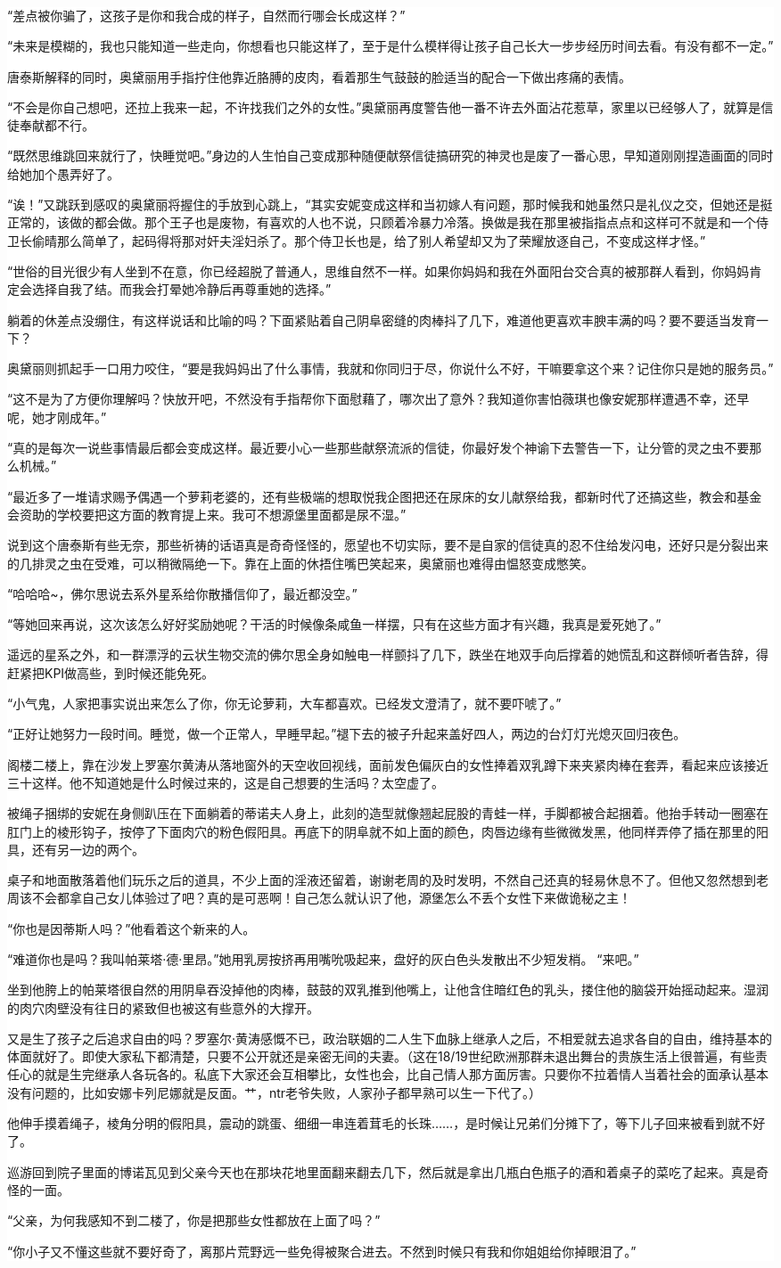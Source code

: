 “差点被你骗了，这孩子是你和我合成的样子，自然而行哪会长成这样？”

“未来是模糊的，我也只能知道一些走向，你想看也只能这样了，至于是什么模样得让孩子自己长大一步步经历时间去看。有没有都不一定。”

唐泰斯解释的同时，奥黛丽用手指拧住他靠近胳膊的皮肉，看着那生气鼓鼓的脸适当的配合一下做出疼痛的表情。

“不会是你自己想吧，还拉上我来一起，不许找我们之外的女性。”奥黛丽再度警告他一番不许去外面沾花惹草，家里以已经够人了，就算是信徒奉献都不行。

“既然思维跳回来就行了，快睡觉吧。”身边的人生怕自己变成那种随便献祭信徒搞研究的神灵也是废了一番心思，早知道刚刚捏造画面的同时给她加个愚弄好了。

“诶！”又跳跃到感叹的奥黛丽将握住的手放到心跳上，“其实安妮变成这样和当初嫁人有问题，那时候我和她虽然只是礼仪之交，但她还是挺正常的，该做的都会做。那个王子也是废物，有喜欢的人也不说，只顾着冷暴力冷落。换做是我在那里被指指点点和这样可不就是和一个侍卫长偷晴那么简单了，起码得将那对奸夫淫妇杀了。那个侍卫长也是，给了别人希望却又为了荣耀放逐自己，不变成这样才怪。”

“世俗的目光很少有人坐到不在意，你已经超脱了普通人，思维自然不一样。如果你妈妈和我在外面阳台交合真的被那群人看到，你妈妈肯定会选择自我了结。而我会打晕她冷静后再尊重她的选择。”

躺着的休差点没绷住，有这样说话和比喻的吗？下面紧贴着自己阴阜密缝的肉棒抖了几下，难道他更喜欢丰腴丰满的吗？要不要适当发育一下？

奥黛丽则抓起手一口用力咬住，“要是我妈妈出了什么事情，我就和你同归于尽，你说什么不好，干嘛要拿这个来？记住你只是她的服务员。”

“这不是为了方便你理解吗？快放开吧，不然没有手指帮你下面慰藉了，哪次出了意外？我知道你害怕薇琪也像安妮那样遭遇不幸，还早呢，她才刚成年。”

“真的是每次一说些事情最后都会变成这样。最近要小心一些那些献祭流派的信徒，你最好发个神谕下去警告一下，让分管的灵之虫不要那么机械。”

“最近多了一堆请求赐予偶遇一个萝莉老婆的，还有些极端的想取悦我企图把还在尿床的女儿献祭给我，都新时代了还搞这些，教会和基金会资助的学校要把这方面的教育提上来。我可不想源堡里面都是尿不湿。”

说到这个唐泰斯有些无奈，那些祈祷的话语真是奇奇怪怪的，愿望也不切实际，要不是自家的信徒真的忍不住给发闪电，还好只是分裂出来的几排灵之虫在受难，可以稍微隔绝一下。靠在上面的休捂住嘴巴笑起来，奥黛丽也难得由愠怒变成憋笑。

“哈哈哈~，佛尔思说去系外星系给你散播信仰了，最近都没空。”

“等她回来再说，这次该怎么好好奖励她呢？干活的时候像条咸鱼一样摆，只有在这些方面才有兴趣，我真是爱死她了。”

遥远的星系之外，和一群漂浮的云状生物交流的佛尔思全身如触电一样颤抖了几下，跌坐在地双手向后撑着的她慌乱和这群倾听者告辞，得赶紧把KPI做高些，到时候还能免死。

“小气鬼，人家把事实说出来怎么了你，你无论萝莉，大车都喜欢。已经发文澄清了，就不要吓唬了。”

“正好让她努力一段时间。睡觉，做一个正常人，早睡早起。”褪下去的被子升起来盖好四人，两边的台灯灯光熄灭回归夜色。

阁楼二楼上，靠在沙发上罗塞尔黄涛从落地窗外的天空收回视线，面前发色偏灰白的女性捧着双乳蹲下来夹紧肉棒在套弄，看起来应该接近三十这样。他不知道她是什么时候过来的，这是自己想要的生活吗？太空虚了。

被绳子捆绑的安妮在身侧趴压在下面躺着的蒂诺夫人身上，此刻的造型就像翘起屁股的青蛙一样，手脚都被合起捆着。他抬手转动一圈塞在肛门上的棱形钩子，按停了下面肉穴的粉色假阳具。再底下的阴阜就不如上面的颜色，肉唇边缘有些微微发黑，他同样弄停了插在那里的阳具，还有另一边的两个。

桌子和地面散落着他们玩乐之后的道具，不少上面的淫液还留着，谢谢老周的及时发明，不然自己还真的轻易休息不了。但他又忽然想到老周该不会都拿自己女儿体验过了吧？真的是可恶啊！自己怎么就认识了他，源堡怎么不丢个女性下来做诡秘之主！

“你也是因蒂斯人吗？”他看着这个新来的人。

“难道你也是吗？我叫帕莱塔·德·里昂。”她用乳房按挤再用嘴吮吸起来，盘好的灰白色头发散出不少短发梢。
“来吧。”

坐到他胯上的帕莱塔很自然的用阴阜吞没掉他的肉棒，鼓鼓的双乳推到他嘴上，让他含住暗红色的乳头，搂住他的脑袋开始摇动起来。湿润的肉穴肉壁没有往日的紧致但也被这有些意外的大撑开。

又是生了孩子之后追求自由的吗？罗塞尔·黄涛感慨不已，政治联姻的二人生下血脉上继承人之后，不相爱就去追求各自的自由，维持基本的体面就好了。即使大家私下都清楚，只要不公开就还是亲密无间的夫妻。（这在18/19世纪欧洲那群未退出舞台的贵族生活上很普遍，有些责任心的就是生完继承人各玩各的。私底下大家还会互相攀比，女性也会，比自己情人那方面厉害。只要你不拉着情人当着社会的面承认基本没有问题的，比如安娜卡列尼娜就是反面。艹，ntr老爷失败，人家孙子都早熟可以生一下代了。）

他伸手摸着绳子，棱角分明的假阳具，震动的跳蛋、细细一串连着茸毛的长珠……，是时候让兄弟们分摊下了，等下儿子回来被看到就不好了。

巡游回到院子里面的博诺瓦见到父亲今天也在那块花地里面翻来翻去几下，然后就是拿出几瓶白色瓶子的酒和着桌子的菜吃了起来。真是奇怪的一面。

“父亲，为何我感知不到二楼了，你是把那些女性都放在上面了吗？”

“你小子又不懂这些就不要好奇了，离那片荒野远一些免得被聚合进去。不然到时候只有我和你姐姐给你掉眼泪了。”
